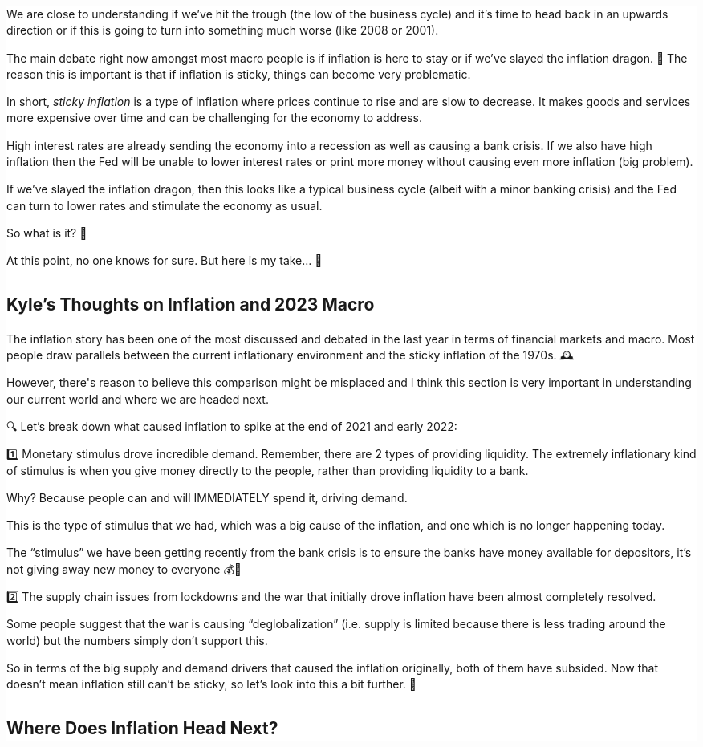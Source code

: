 We are close to understanding if we’ve hit the trough (the low of the business cycle) and it’s time to head back in an upwards direction or if this is going to turn into something much worse (like 2008 or 2001).

The main debate right now amongst most macro people is if inflation is here to stay or if we’ve slayed the inflation dragon. 🐉 The reason this is important is that if inflation is sticky, things can become very problematic.

In short, _sticky inflation_ is a type of inflation where prices continue to rise and are slow to decrease. It makes goods and services more expensive over time and can be challenging for the economy to address.

High interest rates are already sending the economy into a recession as well as causing a bank crisis. If we also have high inflation then the Fed will be unable to lower interest rates or print more money without causing even more inflation (big problem).

If we’ve slayed the inflation dragon, then this looks like a typical business cycle (albeit with a minor banking crisis) and the Fed can turn to lower rates and stimulate the economy as usual.

So what is it? 🤷

At this point, no one knows for sure. But here is my take… 🔮

## Kyle’s Thoughts on Inflation and 2023 Macro

The inflation story has been one of the most discussed and debated in the last year in terms of financial markets and macro. Most people draw parallels between the current inflationary environment and the sticky inflation of the 1970s. 🕰️

However, there's reason to believe this comparison might be misplaced and I think this section is very important in understanding our current world and where we are headed next.

🔍 Let’s break down what caused inflation to spike at the end of 2021 and early 2022:

1️⃣ Monetary stimulus drove incredible demand. Remember, there are 2 types of providing liquidity. The extremely inflationary kind of stimulus is when you give money directly to the people, rather than providing liquidity to a bank.

Why? Because people can and will IMMEDIATELY spend it, driving demand.

This is the type of stimulus that we had, which was a big cause of the inflation, and one which is no longer happening today.

The “stimulus” we have been getting recently from the bank crisis is to ensure the banks have money available for depositors, it’s not giving away new money to everyone 💰🚫

2️⃣ The supply chain issues from lockdowns and the war that initially drove inflation have been almost completely resolved.

Some people suggest that the war is causing “deglobalization” (i.e. supply is limited because there is less trading around the world) but the numbers simply don’t support this.

So in terms of the big supply and demand drivers that caused the inflation originally, both of them have subsided. Now that doesn’t mean inflation still can’t be sticky, so let’s look into this a bit further. 🧐

## Where Does Inflation Head Next?
